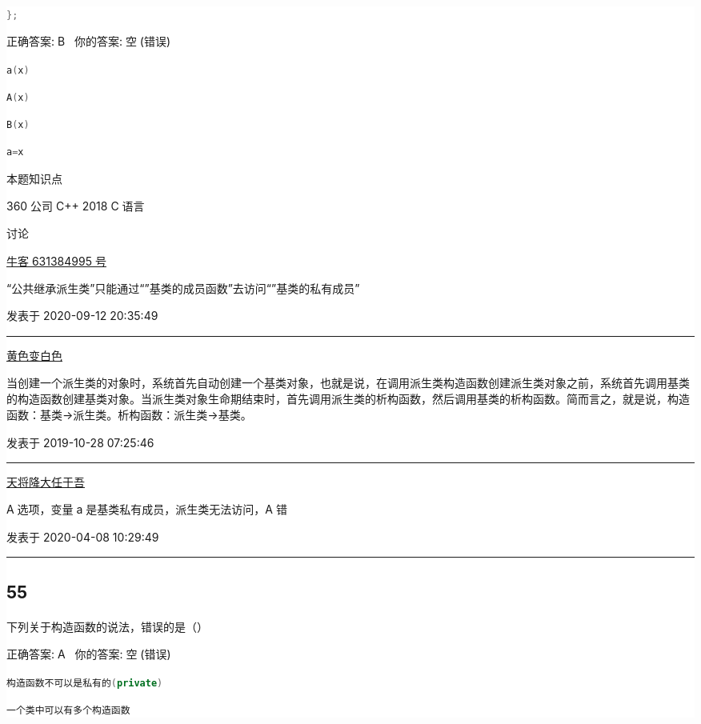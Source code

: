```cpp
};
```

正确答案: B   你的答案: 空 (错误)

```cpp
a(x)
```

```cpp
A(x)
```

```cpp
B(x)
```

```cpp
a=x
```

本题知识点

360 公司 C++ 2018 C 语言

讨论

[牛客 631384995 号](https://www.nowcoder.com/profile/631384995)

“公共继承派生类”只能通过“”基类的成员函数”去访问“”基类的私有成员”

发表于 2020-09-12 20:35:49

* * *

[黄色变白色](https://www.nowcoder.com/profile/8547911)

当创建一个派生类的对象时，系统首先自动创建一个基类对象，也就是说，在调用派生类构造函数创建派生类对象之前，系统首先调用基类的构造函数创建基类对象。当派生类对象生命期结束时，首先调用派生类的析构函数，然后调用基类的析构函数。简而言之，就是说，构造函数：基类->派生类。析构函数：派生类->基类。

发表于 2019-10-28 07:25:46

* * *

[天将降大任于吾](https://www.nowcoder.com/profile/178455149)

A 选项，变量 a 是基类私有成员，派生类无法访问，A 错

发表于 2020-04-08 10:29:49

* * *

## 55

下列关于构造函数的说法，错误的是（）

正确答案: A   你的答案: 空 (错误)

```cpp
构造函数不可以是私有的(private)
```

```cpp
一个类中可以有多个构造函数
```
